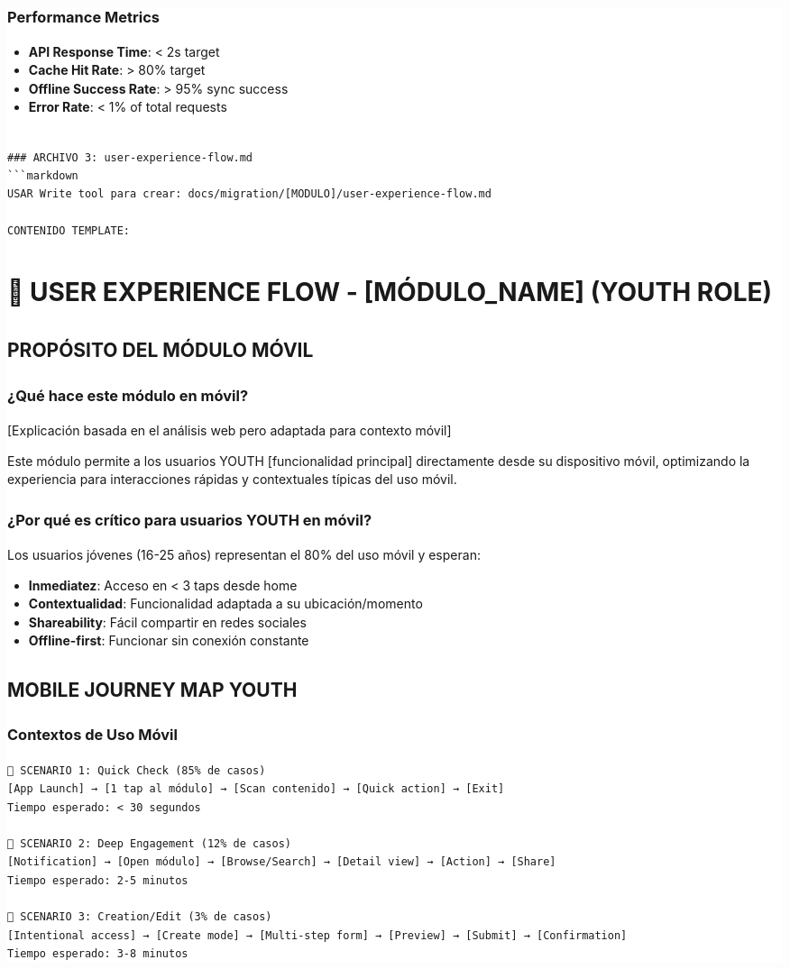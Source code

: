 ```typescript
```

### Performance Metrics

- **API Response Time**: < 2s target
- **Cache Hit Rate**: > 80% target
- **Offline Success Rate**: > 95% sync success
- **Error Rate**: < 1% of total requests

````

### ARCHIVO 3: user-experience-flow.md
```markdown
USAR Write tool para crear: docs/migration/[MODULO]/user-experience-flow.md

CONTENIDO TEMPLATE:
````

# 👤 USER EXPERIENCE FLOW - [MÓDULO_NAME] (YOUTH ROLE)

## PROPÓSITO DEL MÓDULO MÓVIL

### ¿Qué hace este módulo en móvil?

[Explicación basada en el análisis web pero adaptada para contexto móvil]

Este módulo permite a los usuarios YOUTH [funcionalidad principal] directamente desde su dispositivo móvil, optimizando la experiencia para interacciones rápidas y contextuales típicas del uso móvil.

### ¿Por qué es crítico para usuarios YOUTH en móvil?

Los usuarios jóvenes (16-25 años) representan el 80% del uso móvil y esperan:

- **Inmediatez**: Acceso en < 3 taps desde home
- **Contextualidad**: Funcionalidad adaptada a su ubicación/momento
- **Shareability**: Fácil compartir en redes sociales
- **Offline-first**: Funcionar sin conexión constante

## MOBILE JOURNEY MAP YOUTH

### Contextos de Uso Móvil

```
📱 SCENARIO 1: Quick Check (85% de casos)
[App Launch] → [1 tap al módulo] → [Scan contenido] → [Quick action] → [Exit]
Tiempo esperado: < 30 segundos

📱 SCENARIO 2: Deep Engagement (12% de casos)
[Notification] → [Open módulo] → [Browse/Search] → [Detail view] → [Action] → [Share]
Tiempo esperado: 2-5 minutos

📱 SCENARIO 3: Creation/Edit (3% de casos)
[Intentional access] → [Create mode] → [Multi-step form] → [Preview] → [Submit] → [Confirmation]
Tiempo esperado: 3-8 minutos
```
